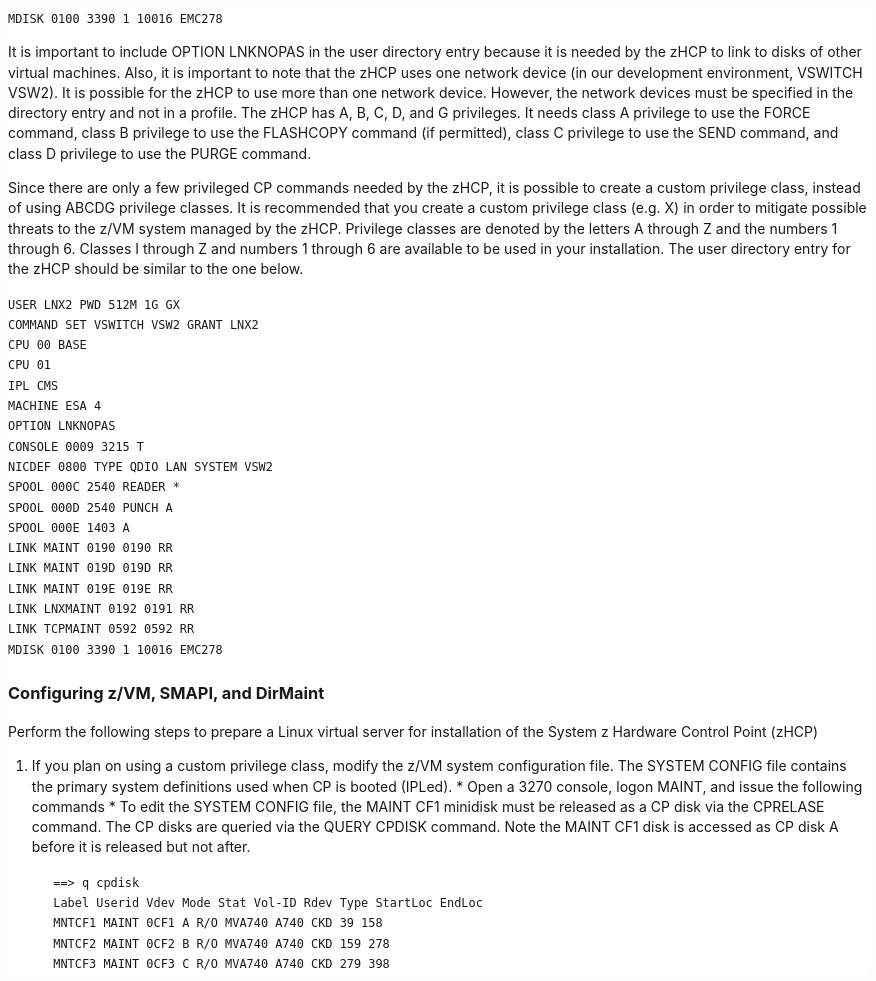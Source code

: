     MDISK 0100 3390 1 10016 EMC278
    

It is important to include OPTION LNKNOPAS in the user directory entry because it is needed by the zHCP to link to disks of other virtual machines. Also, it is important to note that the zHCP uses one network device (in our development environment, VSWITCH VSW2). It is possible for the zHCP to use more than one network device. However, the network devices must be specified in the directory entry and not in a profile. The zHCP has A, B, C, D, and G privileges. It needs class A privilege to use the FORCE command, class B privilege to use the FLASHCOPY command (if permitted), class C privilege to use the SEND command, and class D privilege to use the PURGE command.  


Since there are only a few privileged CP commands needed by the zHCP, it is possible to create a custom privilege class, instead of using ABCDG privilege classes. It is recommended that you create a custom privilege class (e.g. X) in order to mitigate possible threats to the z/VM system managed by the zHCP. Privilege classes are denoted by the letters A through Z and the numbers 1 through 6. Classes I through Z and numbers 1 through 6 are available to be used in your installation. The user directory entry for the zHCP should be similar to the one below. 
    
    
    USER LNX2 PWD 512M 1G GX
    COMMAND SET VSWITCH VSW2 GRANT LNX2
    CPU 00 BASE
    CPU 01
    IPL CMS
    MACHINE ESA 4
    OPTION LNKNOPAS
    CONSOLE 0009 3215 T
    NICDEF 0800 TYPE QDIO LAN SYSTEM VSW2
    SPOOL 000C 2540 READER *
    SPOOL 000D 2540 PUNCH A
    SPOOL 000E 1403 A
    LINK MAINT 0190 0190 RR
    LINK MAINT 019D 019D RR
    LINK MAINT 019E 019E RR
    LINK LNXMAINT 0192 0191 RR
    LINK TCPMAINT 0592 0592 RR
    MDISK 0100 3390 1 10016 EMC278
    

### Configuring z/VM, SMAPI, and DirMaint

Perform the following steps to prepare a Linux virtual server for installation of the System z Hardware Control Point (zHCP) 

  1. If you plan on using a custom privilege class, modify the z/VM system configuration file. The SYSTEM CONFIG file contains the primary system definitions used when CP is booted (IPLed). 
    * Open a 3270 console, logon MAINT, and issue the following commands 
    * To edit the SYSTEM CONFIG file, the MAINT CF1 minidisk must be released as a CP disk via the CPRELASE command. The CP disks are queried via the QUERY CPDISK command. Note the MAINT CF1 disk is accessed as CP disk A before it is released but not after. 
            
            
            ==> q cpdisk
            Label Userid Vdev Mode Stat Vol-ID Rdev Type StartLoc EndLoc
            MNTCF1 MAINT 0CF1 A R/O MVA740 A740 CKD 39 158
            MNTCF2 MAINT 0CF2 B R/O MVA740 A740 CKD 159 278
            MNTCF3 MAINT 0CF3 C R/O MVA740 A740 CKD 279 398
            